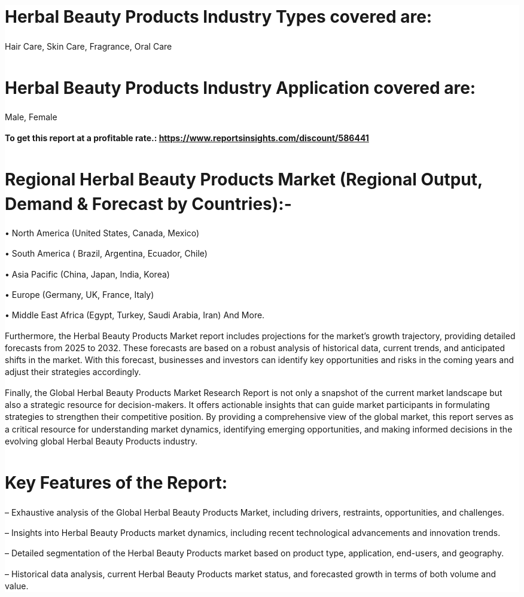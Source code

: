 # <strong>Herbal Beauty Products Industry Types covered are:</strong>

Hair Care, Skin Care, Fragrance, Oral Care

# <strong>Herbal Beauty Products Industry Application covered are:</strong>

Male, Female

<strong>To get this report at a profitable rate.: <a href=https://www.reportsinsights.com/discount/586441>https://www.reportsinsights.com/discount/586441</a></strong>

# <strong>Regional Herbal Beauty Products Market (Regional Output, Demand &amp; Forecast by Countries):-</strong>

• North America (United States, Canada, Mexico)

• South America ( Brazil, Argentina, Ecuador, Chile)

• Asia Pacific (China, Japan, India, Korea)

• Europe (Germany, UK, France, Italy)

• Middle East Africa (Egypt, Turkey, Saudi Arabia, Iran) And More.

Furthermore, the Herbal Beauty Products Market report includes projections for the market’s growth trajectory, providing detailed forecasts from 2025 to 2032. These forecasts are based on a robust analysis of historical data, current trends, and anticipated shifts in the market. With this forecast, businesses and investors can identify key opportunities and risks in the coming years and adjust their strategies accordingly.

Finally, the Global Herbal Beauty Products Market Research Report is not only a snapshot of the current market landscape but also a strategic resource for decision-makers. It offers actionable insights that can guide market participants in formulating strategies to strengthen their competitive position. By providing a comprehensive view of the global market, this report serves as a critical resource for understanding market dynamics, identifying emerging opportunities, and making informed decisions in the evolving global Herbal Beauty Products industry.

# <strong>Key Features of the Report:</strong>

– Exhaustive analysis of the Global Herbal Beauty Products Market, including drivers, restraints, opportunities, and challenges.

– Insights into Herbal Beauty Products market dynamics, including recent technological advancements and innovation trends.

– Detailed segmentation of the Herbal Beauty Products market based on product type, application, end-users, and geography.

– Historical data analysis, current Herbal Beauty Products market status, and forecasted growth in terms of both volume and value.
